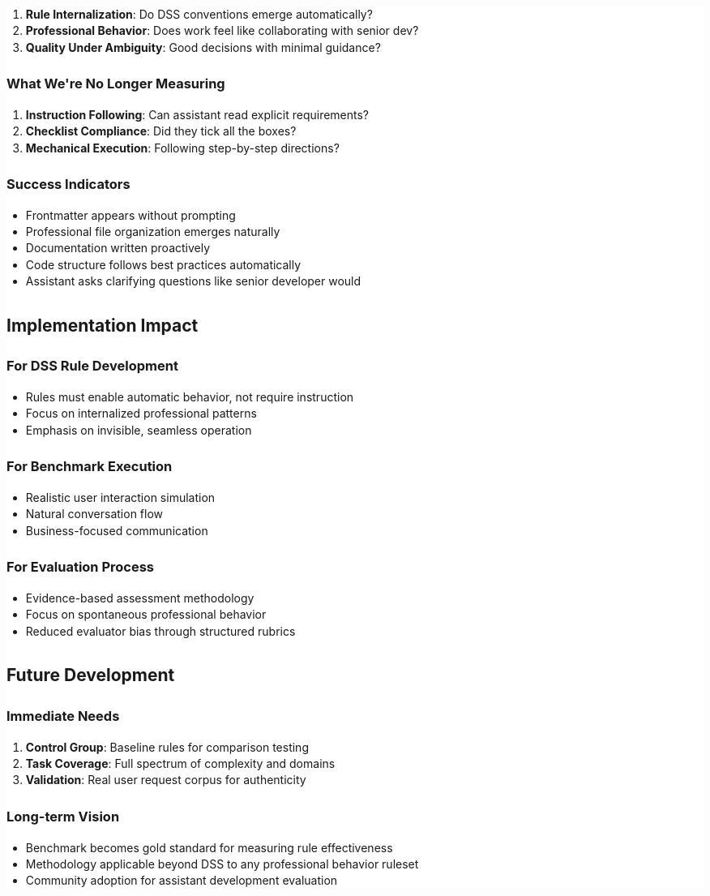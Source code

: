 1. **Rule Internalization**: Do DSS conventions emerge automatically?
2. **Professional Behavior**: Does work feel like collaborating with senior dev?
3. **Quality Under Ambiguity**: Good decisions with minimal guidance?

### What We're No Longer Measuring

1. **Instruction Following**: Can assistant read explicit requirements?
2. **Checklist Compliance**: Did they tick all the boxes?
3. **Mechanical Execution**: Following step-by-step directions?

### Success Indicators

- Frontmatter appears without prompting
- Professional file organization emerges naturally  
- Documentation written proactively
- Code structure follows best practices automatically
- Assistant asks clarifying questions like senior developer would

## Implementation Impact

### For DSS Rule Development

- Rules must enable automatic behavior, not require instruction
- Focus on internalized professional patterns
- Emphasis on invisible, seamless operation

### For Benchmark Execution  

- Realistic user interaction simulation
- Natural conversation flow
- Business-focused communication

### For Evaluation Process

- Evidence-based assessment methodology
- Focus on spontaneous professional behavior
- Reduced evaluator bias through structured rubrics

## Future Development

### Immediate Needs

1. **Control Group**: Baseline rules for comparison testing
2. **Task Coverage**: Full spectrum of complexity and domains
3. **Validation**: Real user request corpus for authenticity

### Long-term Vision

- Benchmark becomes gold standard for measuring rule effectiveness
- Methodology applicable beyond DSS to any professional behavior ruleset
- Community adoption for assistant development evaluation
